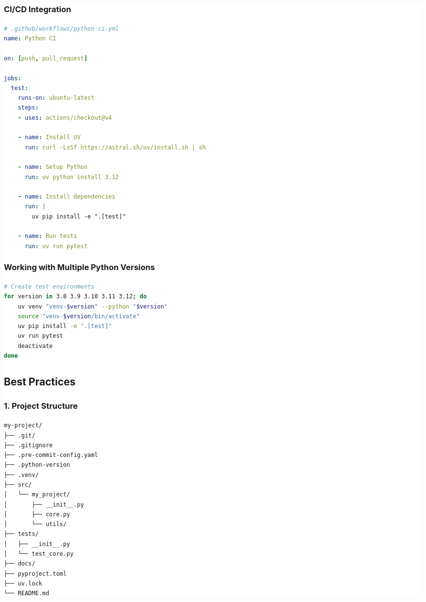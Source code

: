 ### CI/CD Integration
```yaml
# .github/workflows/python-ci.yml
name: Python CI

on: [push, pull_request]

jobs:
  test:
    runs-on: ubuntu-latest
    steps:
    - uses: actions/checkout@v4
    
    - name: Install UV
      run: curl -LsSf https://astral.sh/uv/install.sh | sh

    - name: Setup Python
      run: uv python install 3.12

    - name: Install dependencies
      run: |
        uv pip install -e ".[test]"
        
    - name: Run tests
      run: uv run pytest
```

### Working with Multiple Python Versions
```bash
# Create test environments
for version in 3.8 3.9 3.10 3.11 3.12; do
    uv venv "venv-$version" --python "$version"
    source "venv-$version/bin/activate"
    uv pip install -e ".[test]"
    uv run pytest
    deactivate
done
```

## Best Practices

### 1. Project Structure
```
my-project/
├── .git/
├── .gitignore
├── .pre-commit-config.yaml
├── .python-version
├── .venv/
├── src/
│   └── my_project/
│       ├── __init__.py
│       ├── core.py
│       └── utils/
├── tests/
│   ├── __init__.py
│   └── test_core.py
├── docs/
├── pyproject.toml
├── uv.lock
└── README.md
```
